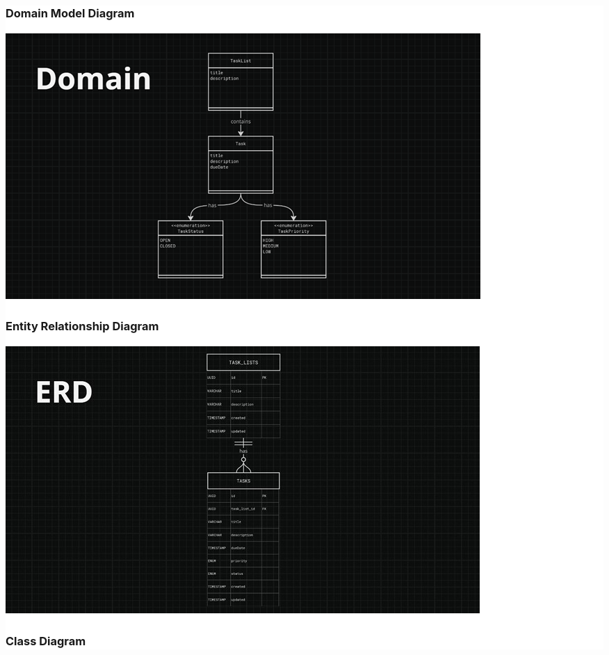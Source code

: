 ### Domain Model Diagram

![Domain Model Diagram](Documentation/Domain%20Model%20Diagram.png)

### Entity Relationship Diagram

![Entity Relationship Diagram](Documentation/Entity%20Relationship%20Diagram.jpg)

### Class Diagram
